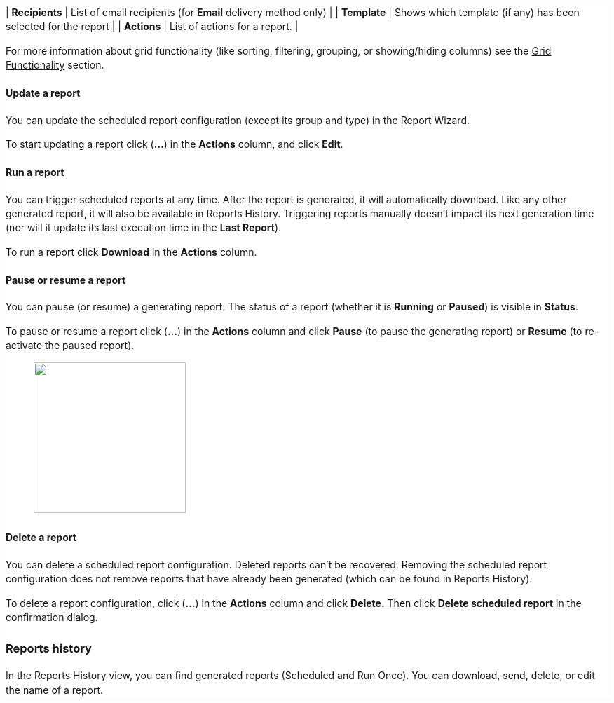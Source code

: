 | **Recipients­**        | List of email recipients (for **Email** delivery method only)                                                                                                                                                                                                                          |
| **Template**           | Shows which template (if any) has been selected for the report                                                                                                                                                                                                                         |
| **Actions**            | List of actions for a report.                                                                                                                                                                                                                                                          |

For more information about grid functionality (like sorting, filtering, grouping, or showing/hiding columns) see the [Grid Functionality](software-transaction-reports.md#post-988-\_ref38437292) section.

#### Update a report <a href="#post-988-_ref38824725" id="post-988-_ref38824725"></a>

You can update the scheduled report configuration (except its group and type) in the Report Wizard.

To start updating a report click (**…**) in the **Actions** column, and click **Edit**.

#### Run a report <a href="#post-988-_toc51828560" id="post-988-_toc51828560"></a>

You can trigger scheduled reports at any time. After the report is generated, it will automatically download. Like any other generated report, it will also be available in Reports History. Triggering reports manually doesn’t impact its next generation time (nor will it update its last execution time in the **Last Report**).

To run a report click **Download** in the **Actions** column.

#### Pause or resume a report <a href="#post-988-_ref38458440" id="post-988-_ref38458440"></a>

You can pause (or resume) a generating report. The status of a report (whether it is **Running** or **Paused**) is visible in **Status**.

To pause or resume a report click (**…**) in the **Actions** column and click **Pause** (to pause the generating report) or **Resume** (to re-activate the paused report).

<div align="left">

<figure><img src="https://help.pyracloud.com/wp-content/uploads/2020/11/21-4.png" alt="" height="215" width="217"><figcaption></figcaption></figure>

</div>

#### Delete a report <a href="#post-988-_toc51828562" id="post-988-_toc51828562"></a>

You can delete a scheduled report configuration. Deleted reports can’t be recovered. Removing the scheduled report configuration does not remove reports that have already been generated (which can be found in Reports History).

To delete a report configuration, click (**…**) in the **Actions** column and click **Delete.** Then click **Delete scheduled report** in the confirmation dialog.

### Reports history <a href="#post-988-_toc51828563" id="post-988-_toc51828563"></a>

In the Reports History view, you can find generated reports (Scheduled and Run Once). You can download, send, delete, or edit the name of a report.

